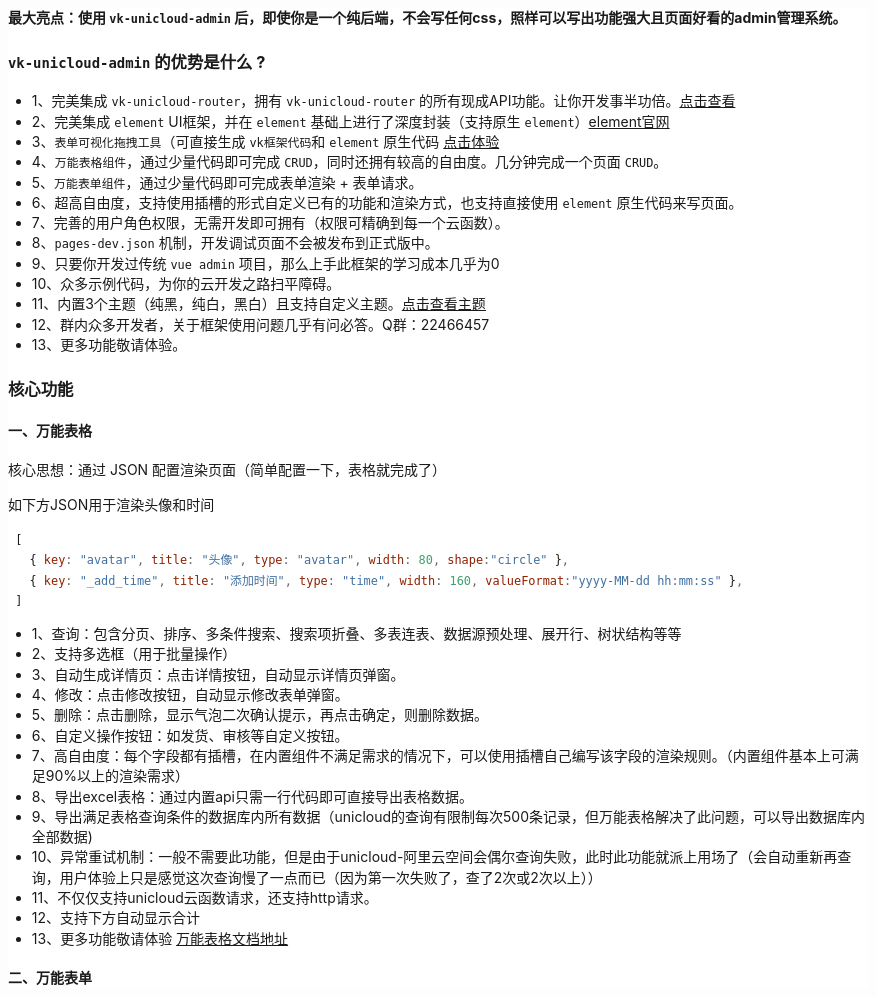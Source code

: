 **最大亮点：使用 `vk-unicloud-admin` 后，即使你是一个纯后端，不会写任何css，照样可以写出功能强大且页面好看的admin管理系统。**

### `vk-unicloud-admin` 的优势是什么 ?

- 1、完美集成 `vk-unicloud-router`，拥有 `vk-unicloud-router` 的所有现成API功能。让你开发事半功倍。[点击查看](https://vkdoc.fsq.pub/client/)
- 2、完美集成 `element` UI框架，并在 `element` 基础上进行了深度封装（支持原生 `element`）[element官网](https://element.eleme.cn/#/zh-CN/component/button)
- 3、`表单可视化拖拽工具`（可直接生成 `vk框架代码`和 `element` 原生代码 [点击体验](https://vkunicloud.fsq.pub/vk-form-visualizer/)
- 4、`万能表格组件`，通过少量代码即可完成 `CRUD`，同时还拥有较高的自由度。几分钟完成一个页面 `CRUD`。
- 5、`万能表单组件`，通过少量代码即可完成表单渲染 + 表单请求。
- 6、超高自由度，支持使用插槽的形式自定义已有的功能和渲染方式，也支持直接使用 `element` 原生代码来写页面。
- 7、完善的用户角色权限，无需开发即可拥有（权限可精确到每一个云函数）。
- 8、`pages-dev.json` 机制，开发调试页面不会被发布到正式版中。
- 9、只要你开发过传统 `vue admin` 项目，那么上手此框架的学习成本几乎为0
- 10、众多示例代码，为你的云开发之路扫平障碍。
- 11、内置3个主题（纯黑，纯白，黑白）且支持自定义主题。[点击查看主题](https://vkdoc.fsq.pub/admin/1/theme.html)
- 12、群内众多开发者，关于框架使用问题几乎有问必答。Q群：22466457
- 13、更多功能敬请体验。

### 核心功能

#### 一、万能表格

核心思想：通过 JSON 配置渲染页面（简单配置一下，表格就完成了）

如下方JSON用于渲染头像和时间

```js
 [
   { key: "avatar", title: "头像", type: "avatar", width: 80, shape:"circle" },
   { key: "_add_time", title: "添加时间", type: "time", width: 160, valueFormat:"yyyy-MM-dd hh:mm:ss" },
 ]
```

- 1、查询：包含分页、排序、多条件搜索、搜索项折叠、多表连表、数据源预处理、展开行、树状结构等等
- 2、支持多选框（用于批量操作）
- 3、自动生成详情页：点击详情按钮，自动显示详情页弹窗。
- 4、修改：点击修改按钮，自动显示修改表单弹窗。
- 5、删除：点击删除，显示气泡二次确认提示，再点击确定，则删除数据。
- 6、自定义操作按钮：如发货、审核等自定义按钮。
- 7、高自由度：每个字段都有插槽，在内置组件不满足需求的情况下，可以使用插槽自己编写该字段的渲染规则。（内置组件基本上可满足90%以上的渲染需求）
- 8、导出excel表格：通过内置api只需一行代码即可直接导出表格数据。
- 9、导出满足表格查询条件的数据库内所有数据（unicloud的查询有限制每次500条记录，但万能表格解决了此问题，可以导出数据库内全部数据)
- 10、异常重试机制：一般不需要此功能，但是由于unicloud-阿里云空间会偶尔查询失败，此时此功能就派上用场了（会自动重新再查询，用户体验上只是感觉这次查询慢了一点而已（因为第一次失败了，查了2次或2次以上））
- 11、不仅仅支持unicloud云函数请求，还支持http请求。
- 12、支持下方自动显示合计
- 13、更多功能敬请体验 [万能表格文档地址](https://vkdoc.fsq.pub/admin/2/table.html)

#### 二、万能表单
